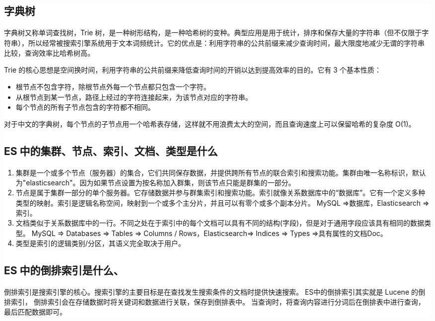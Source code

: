 ## 字典树
字典树又称单词查找树，Trie 树，是一种树形结构，是一种哈希树的变种。典型应用是用于统计，排序和保存大量的字符串（但不仅限于字符串），所以经常被搜索引擎系统用于文本词频统计。它的优点是：利用字符串的公共前缀来减少查询时间，最大限度地减少无谓的字符串比较，查询效率比哈希树高。

Trie 的核心思想是空间换时间，利用字符串的公共前缀来降低查询时间的开销以达到提高效率的目的。它有 3 个基本性质：
-   根节点不包含字符，除根节点外每一个节点都只包含一个字符。
-   从根节点到某一节点，路径上经过的字符连接起来，为该节点对应的字符串。
-   每个节点的所有子节点包含的字符都不相同。

对于中文的字典树，每个节点的子节点用一个哈希表存储，这样就不用浪费太大的空间，而且查询速度上可以保留哈希的复杂度 O(1)。

## ES 中的集群、节点、索引、文档、类型是什么
1. 集群是一个或多个节点（服务器）的集合，它们共同保存数据，并提供跨所有节点的联合索引和搜索功能。集群由唯一名称标识，默认为"elasticsearch"。因为如果节点设置为按名称加入群集，则该节点只能是群集的一部分。
2. 节点是属于集群一部分的单个服务器。它存储数据并参与群集索引和搜索功能。索引就像关系数据库中的“数据库”。它有一个定义多种类型的映射。索引是逻辑名称空间，映射到一个或多个主分片，并且可以有零个或多个副本分片。
   MySQL =>数据库，Elasticsearch =>索引。
3. 文档类似于关系数据库中的一行。不同之处在于索引中的每个文档可以具有不同的结构(字段)，但是对于通用字段应该具有相同的数据类型。
   MySQL => Databases => Tables => Columns / Rows，Elasticsearch=> Indices => Types =>具有属性的文档Doc。
4. 类型是索引的逻辑类别/分区，其语义完全取决于用户。

## ES 中的倒排索引是什么、
倒排索引是搜索引擎的核心。搜索引擎的主要目标是在查找发生搜索条件的文档时提供快速搜索。
ES中的倒排索引其实就是 Lucene 的倒排索引， 倒排索引会在存储数据时将关键词和数据进行关联，保存到倒排表中。
当查询时，将查询内容进行分词后在倒排表中进行查询，最后匹配数据即可。